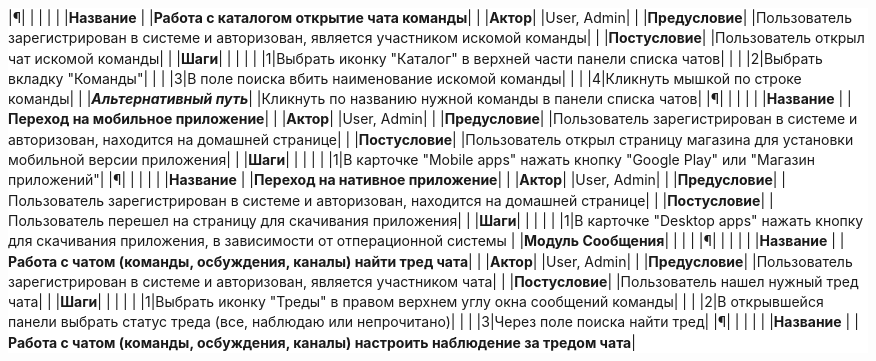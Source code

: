 |¶| | | |
| |**Название** | |**Работа с каталогом открытие чата команды**|
| |**Актор**| |User, Admin|
| |**Предусловие**| |Пользователь зарегистрирован в системе и авторизован, является участником искомой команды|
| |**Постусловие**| |Пользователь открыл чат искомой команды|
| |**Шаги**| | |
| | |1|Выбрать иконку "Каталог" в верхней части панели списка чатов|
| | |2|Выбрать вкладку "Команды"|
| | |3|В поле поиска вбить наименование искомой команды|
| | |4|Кликнуть мышкой по строке команды|
| |***Альтернативный путь***| |Кликнуть по названию нужной команды в панели списка чатов|
|¶| | | |
| |**Название** | |**Переход на мобильное приложение**|
| |**Актор**| |User, Admin|
| |**Предусловие**| |Пользователь зарегистрирован в системе и авторизован, находится на домашней странице|
| |**Постусловие**| |Пользователь открыл страницу магазина для установки мобильной версии приложения|
| |**Шаги**| | |
| | |1|В карточке "Mobile apps" нажать кнопку "Google Play" или "Магазин приложений"|
|¶| | | |
| |**Название** | |**Переход на нативное приложение**|
| |**Актор**| |User, Admin|
| |**Предусловие**| |Пользователь зарегистрирован в системе и авторизован, находится на домашней странице|
| |**Постусловие**| |Пользователь перешел на страницу для скачивания приложения|
| |**Шаги**| | |
| | |1|В карточке "Desktop apps" нажать кнопку для скачивания приложения, в зависимости от отперационной системы |
|**Модуль Сообщения**| | | |
|¶| | | |
| |**Название** | |**Работа с чатом (команды, осбуждения, каналы) найти тред чата**|
| |**Актор**| |User, Admin|
| |**Предусловие**| |Пользователь зарегистрирован в системе и авторизован, является участником чата|
| |**Постусловие**| |Пользователь нашел нужный тред чата|
| |**Шаги**| | |
| | |1|Выбрать иконку "Треды" в правом верхнем углу окна сообщений команды|
| | |2|В открывшейся панели выбрать статус треда (все, наблюдаю или непрочитано)|
| | |3|Через поле поиска найти тред|
|¶| | | |
| |**Название** | |**Работа с чатом (команды, осбуждения, каналы) настроить наблюдение за тредом чата**|